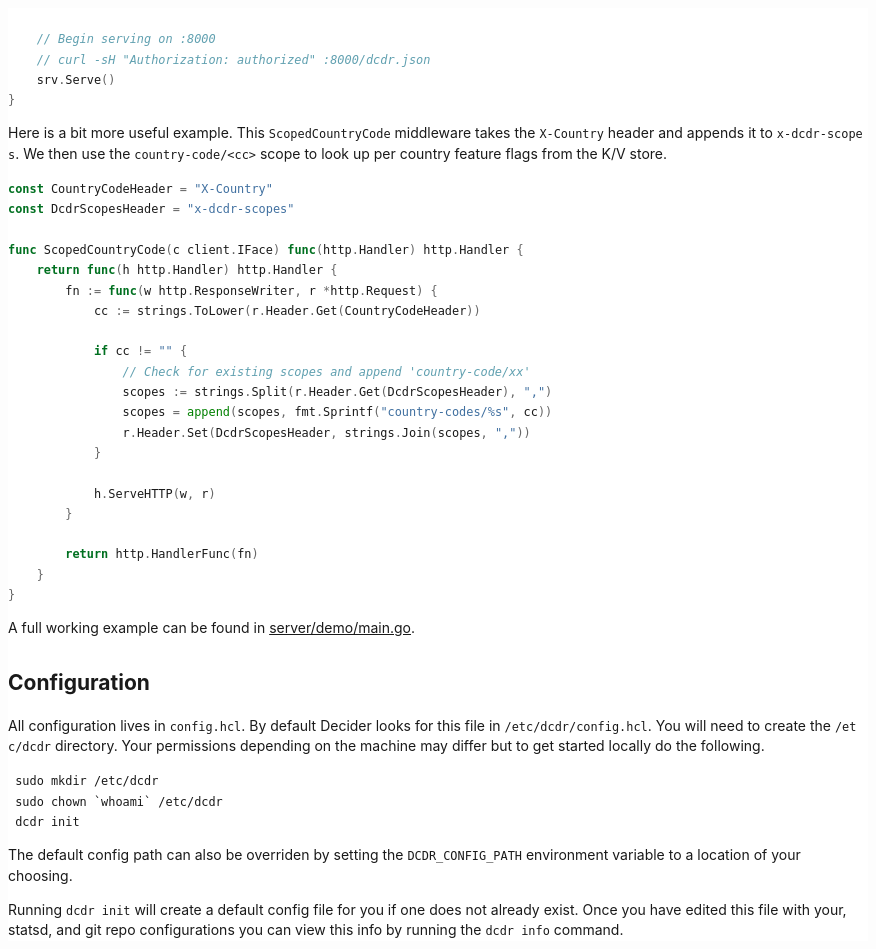 ```Go

	// Begin serving on :8000
	// curl -sH "Authorization: authorized" :8000/dcdr.json
	srv.Serve()
}
```

Here is a bit more useful example. This `ScopedCountryCode` middleware takes the `X-Country` header and appends it to `x-dcdr-scopes`. We then use the `country-code/<cc>` scope to look up per country feature flags from the K/V store.

```Go
const CountryCodeHeader = "X-Country"
const DcdrScopesHeader = "x-dcdr-scopes"

func ScopedCountryCode(c client.IFace) func(http.Handler) http.Handler {
	return func(h http.Handler) http.Handler {
		fn := func(w http.ResponseWriter, r *http.Request) {
			cc := strings.ToLower(r.Header.Get(CountryCodeHeader))

			if cc != "" {
				// Check for existing scopes and append 'country-code/xx'
				scopes := strings.Split(r.Header.Get(DcdrScopesHeader), ",")
				scopes = append(scopes, fmt.Sprintf("country-codes/%s", cc))
				r.Header.Set(DcdrScopesHeader, strings.Join(scopes, ","))
			}

			h.ServeHTTP(w, r)
		}

		return http.HandlerFunc(fn)
	}
}
```

A full working example can be found in [server/demo/main.go](https://github.com/vsco/dcdr/blob/master/server/demo/main.go).

## Configuration

All configuration lives in `config.hcl`. By default Decider looks for this file in `/etc/dcdr/config.hcl`. You will need to create the `/etc/dcdr` directory. Your permissions depending on the machine may differ but to get started locally do the following.

```
 sudo mkdir /etc/dcdr
 sudo chown `whoami` /etc/dcdr
 dcdr init
```

The default config path can also be overriden by setting the `DCDR_CONFIG_PATH` environment variable to a location of your choosing.

Running `dcdr init` will create a default config file for you if one does not already exist. Once you have edited this file with your, statsd, and git repo configurations you can view this info by running the `dcdr info` command.
